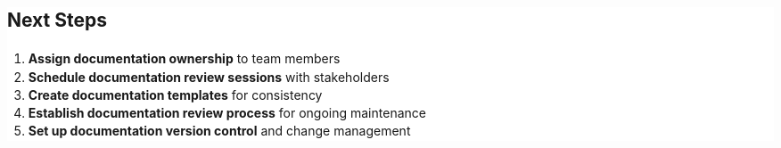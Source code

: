 ## Next Steps

1. **Assign documentation ownership** to team members
2. **Schedule documentation review sessions** with stakeholders
3. **Create documentation templates** for consistency
4. **Establish documentation review process** for ongoing maintenance
5. **Set up documentation version control** and change management
